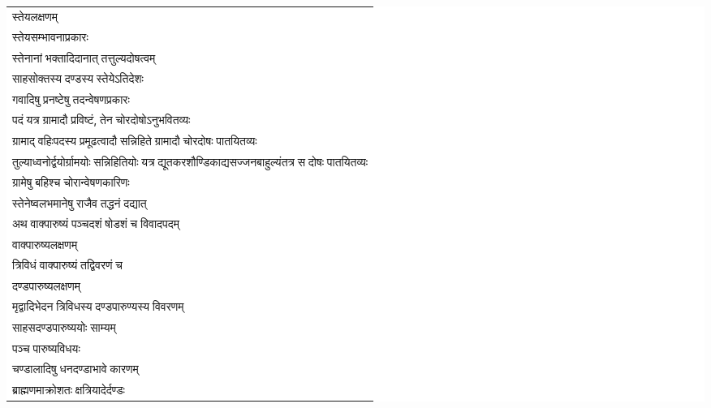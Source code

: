 |                                                                                                       |
|-------------------------------------------------------------------------------------------------------|
| स्तेयलक्षणम्                                                                                          |
| स्तेयसम्भावनाप्रकारः                                                                                  |
| स्तेनानां भक्तादिदानात् तत्तुल्यदोषत्वम्                                                              |
| साहसोक्तस्य दण्डस्य स्तेयेऽतिदेशः                                                                     |
| गवादिषु प्रनष्टेषु तदन्वेषणप्रकारः                                                                    |
| पदं यत्र ग्रामादौ प्रविष्टं, तेन चोरदोषोऽनुभवितव्यः                                                   |
| ग्रामाद् वहिःपदस्य प्रमूढत्वादौ सन्निहिते ग्रामादौ चोरदोषः पातयितव्यः                                |
| तुल्याध्वनोर्द्वयोर्ग्रामयोः सन्निहितियोः यत्र द्यूतकरशौण्डिकाद्यसज्जनबाहुल्यंतत्र स दोषः पातयितव्यः |
| ग्रामेषु बहिश्च चोरान्वेषणकारिणः                                                                      |
| स्तेनेष्वलभमानेषु राजैव तद्धनं दद्यात्                                                                |
| अथ वाक्पारुष्यं पञ्चदशं षोडशं च विवादपदम् |                                                           |
| वाक्पारुष्यलक्षणम्                                                                                    |
| त्रिविधं वाक्पारुष्यं तद्विवरणं च                                                                     |
| दण्डपारुष्यलक्षणम्                                                                                    |
| मृद्वादिभेदन त्रिविधस्य दण्डपारुण्यस्य विवरणम्                                                        |
| साहसदण्डपारुष्ययोः साम्यम्                                                                            |
| पञ्च पारुष्यविधयः                                                                                     |
| चण्डालादिषु धनदण्डाभावे कारणम्                                                                        |
| ब्राह्मणमाक्रोशतः क्षत्रियादेर्दण्डः                                                                  |

